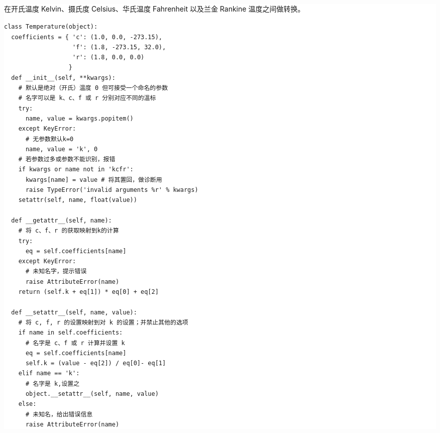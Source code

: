 在开氏温度 Kelvin、摄氏度 Celsius、华氏温度 Fahrenheit 以及兰金 Rankine 温度之间做转换。

    class Temperature(object):
      coefficients = { 'c': (1.0, 0.0, -273.15), 
                       'f': (1.8, -273.15, 32.0), 
                       'r': (1.8, 0.0, 0.0)
                      }
      def __init__(self, **kwargs):
        # 默认是绝对（开氏）温度 0 但可接受一个命名的参数
        # 名字可以是 k、c、f 或 r 分别对应不同的溫标
        try:
          name, value = kwargs.popitem()
        except KeyError:
          # 无参数默认k=0
          name, value = 'k', 0
        # 若参数过多或参数不能识别，报错
        if kwargs or name not in 'kcfr':
          kwargs[name] = value # 将其置回，做诊断用
          raise TypeError('invalid arguments %r' % kwargs)
        setattr(self, name, float(value))

      def __getattr__(self, name):
        # 将 c、f、r 的获取映射到k的计算
        try:
          eq = self.coefficients[name]
        except KeyError:
          # 未知名字，提示错误
          raise AttributeError(name)
        return (self.k + eq[1]) * eq[0] + eq[2]

      def __setattr__(self, name, value):
        # 将 c, f, r 的设置映射到对 k 的设置；并禁止其他的选项
        if name in self.coefficients:
          # 名字是 c、f 或 r 计算并设置 k
          eq = self.coefficients[name]
          self.k = (value - eq[2]) / eq[0]- eq[1]
        elif name == 'k':
          # 名字是 k,设置之
          object.__setattr__(self, name, value)
        else:
          # 未知名，给出错误信息
          raise AttributeError(name)
